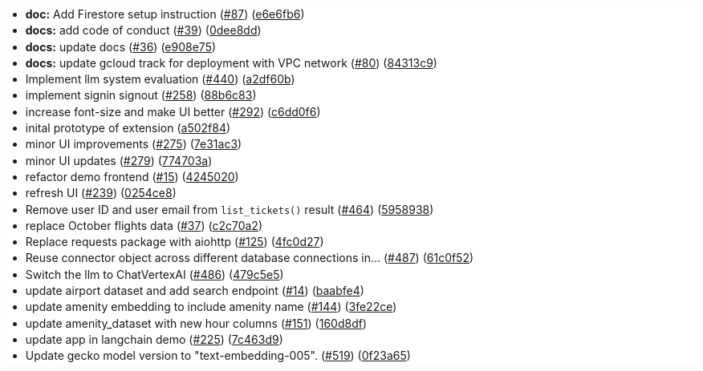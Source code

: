 * **doc:** Add Firestore setup instruction ([#87](https://github.com/kopigeek-labs/vertex-rag-example/issues/87)) ([e6e6fb6](https://github.com/kopigeek-labs/vertex-rag-example/commit/e6e6fb6b1b02e0ade9d012e3ac3d741f2f1f9506))
* **docs:** add code of conduct ([#39](https://github.com/kopigeek-labs/vertex-rag-example/issues/39)) ([0dee8dd](https://github.com/kopigeek-labs/vertex-rag-example/commit/0dee8dde43c55b7f2312f47ed02933f6d5814bf7))
* **docs:** update docs ([#36](https://github.com/kopigeek-labs/vertex-rag-example/issues/36)) ([e908e75](https://github.com/kopigeek-labs/vertex-rag-example/commit/e908e75ea308de1690ecfdf2068373fd614539fb))
* **docs:** update gcloud track for deployment with VPC network  ([#80](https://github.com/kopigeek-labs/vertex-rag-example/issues/80)) ([84313c9](https://github.com/kopigeek-labs/vertex-rag-example/commit/84313c92c2856c411b6071d9644fc12baeda5ce4))
* Implement llm system evaluation ([#440](https://github.com/kopigeek-labs/vertex-rag-example/issues/440)) ([a2df60b](https://github.com/kopigeek-labs/vertex-rag-example/commit/a2df60b4a36c9af1de3b9b56c4db62ef997535f4))
* implement signin signout ([#258](https://github.com/kopigeek-labs/vertex-rag-example/issues/258)) ([88b6c83](https://github.com/kopigeek-labs/vertex-rag-example/commit/88b6c83b5c83d1ff0957ed5b5daeef9e1f04e905))
* increase font-size and make UI better ([#292](https://github.com/kopigeek-labs/vertex-rag-example/issues/292)) ([c6dd0f6](https://github.com/kopigeek-labs/vertex-rag-example/commit/c6dd0f63bdfd0a6113b68c35aae1d956ad664678))
* inital prototype of extension ([a502f84](https://github.com/kopigeek-labs/vertex-rag-example/commit/a502f8412c15e1190d0317437a85db6df6f3d3d0))
* minor UI improvements ([#275](https://github.com/kopigeek-labs/vertex-rag-example/issues/275)) ([7e31ac3](https://github.com/kopigeek-labs/vertex-rag-example/commit/7e31ac36dde6359230bc168dce00a6e0ce72d56b))
* minor UI updates ([#279](https://github.com/kopigeek-labs/vertex-rag-example/issues/279)) ([774703a](https://github.com/kopigeek-labs/vertex-rag-example/commit/774703a14b0f850d8a6a4955946b2b87d17c680a))
* refactor demo frontend ([#15](https://github.com/kopigeek-labs/vertex-rag-example/issues/15)) ([4245020](https://github.com/kopigeek-labs/vertex-rag-example/commit/4245020a7548d61b6e76eec21d7a798672a12b08))
* refresh UI ([#239](https://github.com/kopigeek-labs/vertex-rag-example/issues/239)) ([0254ce8](https://github.com/kopigeek-labs/vertex-rag-example/commit/0254ce8adc412c3db4cd19560ff537d8cb615957))
* Remove user ID and user email from `list_tickets()` result ([#464](https://github.com/kopigeek-labs/vertex-rag-example/issues/464)) ([5958938](https://github.com/kopigeek-labs/vertex-rag-example/commit/59589380e1f3c5382182fffb9a2ba9bc69f5a087))
* replace October flights data ([#37](https://github.com/kopigeek-labs/vertex-rag-example/issues/37)) ([c2c70a2](https://github.com/kopigeek-labs/vertex-rag-example/commit/c2c70a2bb08e0987a2cd56dd51feb723c950f9cb))
* Replace requests package with aiohttp ([#125](https://github.com/kopigeek-labs/vertex-rag-example/issues/125)) ([4fc0d27](https://github.com/kopigeek-labs/vertex-rag-example/commit/4fc0d279e5c5a49a468bea2bdf6d8b5cce158d26))
* Reuse connector object across different database connections in… ([#487](https://github.com/kopigeek-labs/vertex-rag-example/issues/487)) ([61c0f52](https://github.com/kopigeek-labs/vertex-rag-example/commit/61c0f5200a9853efa8097e1143ffc317b6f74777))
* Switch the llm to ChatVertexAI ([#486](https://github.com/kopigeek-labs/vertex-rag-example/issues/486)) ([479c5e5](https://github.com/kopigeek-labs/vertex-rag-example/commit/479c5e552394c473891389c2a7bac2a0ab3c75ce))
* update airport dataset and add search endpoint ([#14](https://github.com/kopigeek-labs/vertex-rag-example/issues/14)) ([baabfe4](https://github.com/kopigeek-labs/vertex-rag-example/commit/baabfe47f5b4345b441fefdf96524363dae0cd31))
* update amenity embedding to include amenity name ([#144](https://github.com/kopigeek-labs/vertex-rag-example/issues/144)) ([3fe22ce](https://github.com/kopigeek-labs/vertex-rag-example/commit/3fe22ce6e4950462adec34dfa80a73aa272e6f7a))
* update amenity_dataset with new hour columns ([#151](https://github.com/kopigeek-labs/vertex-rag-example/issues/151)) ([160d8df](https://github.com/kopigeek-labs/vertex-rag-example/commit/160d8df659bad2a8a56d9ed91121c7c9c8e63efe))
* update app in langchain demo ([#225](https://github.com/kopigeek-labs/vertex-rag-example/issues/225)) ([7c463d9](https://github.com/kopigeek-labs/vertex-rag-example/commit/7c463d91088a2d230658f58db9ac627fd09f2b49))
* Update gecko model version to "text-embedding-005". ([#519](https://github.com/kopigeek-labs/vertex-rag-example/issues/519)) ([0f23a65](https://github.com/kopigeek-labs/vertex-rag-example/commit/0f23a65d9ce5556f0448d1e3f046aca8e5b0878a))